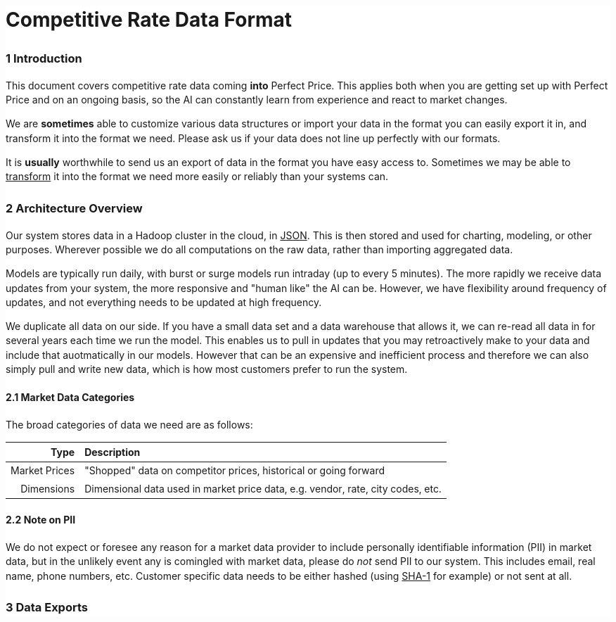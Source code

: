 # __Competitive Rate Data Format__

### 1 Introduction

This document covers competitive rate data coming __into__ Perfect Price. This applies both when you are getting set up with Perfect Price and on an ongoing basis, so the AI can constantly learn from experience and react to market changes.

We are __sometimes__ able to customize various data structures or import your data in the format you can easily export it in, and transform it into the format we need. Please ask us if your data does not line up perfectly with our formats.

It is __usually__ worthwhile to send us an export of data in the format you have easy access to. Sometimes we may be able to [transform](https://en.wikipedia.org/wiki/Extract,_transform,_load) it into the format we need more easily or reliably than your systems can.

### 2 Architecture Overview

Our system stores data in a Hadoop cluster in the cloud, in [JSON](https://en.wikipedia.org/wiki/JSON). This is then stored and used for charting, modeling, or other purposes. Wherever possible we do all computations on the raw data, rather than importing aggregated data.

Models are typically run daily, with burst or surge models run intraday (up to every 5 minutes). The more rapidly we receive data updates from your system, the more responsive and "human like" the AI can be. However, we have flexibility around frequency of updates, and not everything needs to be updated at high frequency. 

We duplicate all data on our side. If you have a small data set and a data warehouse that allows it, we can re-read all data in for several years each time we run the model. This enables us to pull in updates that you may retroactively make to your data and include that auotmatically in our models. However that can be an expensive and inefficient process and therefore we can also simply pull and write new data, which is how most customers prefer to run the system.

#### 2.1 Market Data Categories

The broad categories of data we need are as follows:

| Type | Description |
|-------------:|:-------------|
| Market Prices | "Shopped" data on competitor prices, historical or going forward |
| Dimensions | Dimensional data used in market price data, e.g. vendor, rate, city codes, etc.  |

#### 2.2 Note on PII

We do not expect or foresee any reason for a market data provider to include personally identifiable information (PII) in market data, but in the unlikely event any is comingled with market data, please do *not* send PII to our system. This includes email, real name, phone numbers, etc. Customer specific data needs to be either hashed (using [SHA-1](https://en.wikipedia.org/wiki/SHA-1) for example) or not sent at all.

### 3 Data Exports
